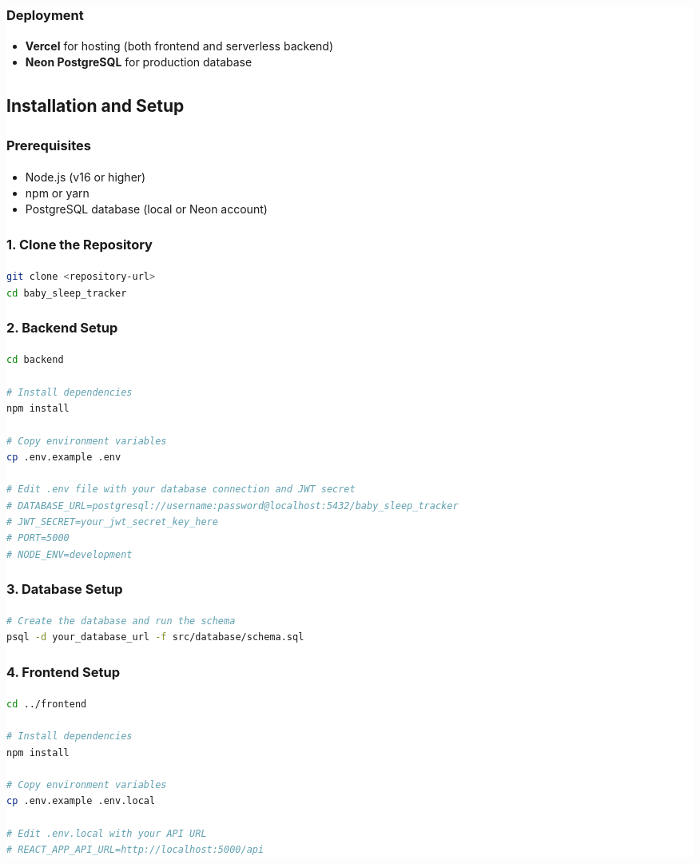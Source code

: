 ### Deployment
- **Vercel** for hosting (both frontend and serverless backend)
- **Neon PostgreSQL** for production database

## Installation and Setup

### Prerequisites
- Node.js (v16 or higher)
- npm or yarn
- PostgreSQL database (local or Neon account)

### 1. Clone the Repository
```bash
git clone <repository-url>
cd baby_sleep_tracker
```

### 2. Backend Setup
```bash
cd backend

# Install dependencies
npm install

# Copy environment variables
cp .env.example .env

# Edit .env file with your database connection and JWT secret
# DATABASE_URL=postgresql://username:password@localhost:5432/baby_sleep_tracker
# JWT_SECRET=your_jwt_secret_key_here
# PORT=5000
# NODE_ENV=development
```

### 3. Database Setup
```bash
# Create the database and run the schema
psql -d your_database_url -f src/database/schema.sql
```

### 4. Frontend Setup
```bash
cd ../frontend

# Install dependencies
npm install

# Copy environment variables
cp .env.example .env.local

# Edit .env.local with your API URL
# REACT_APP_API_URL=http://localhost:5000/api
```
